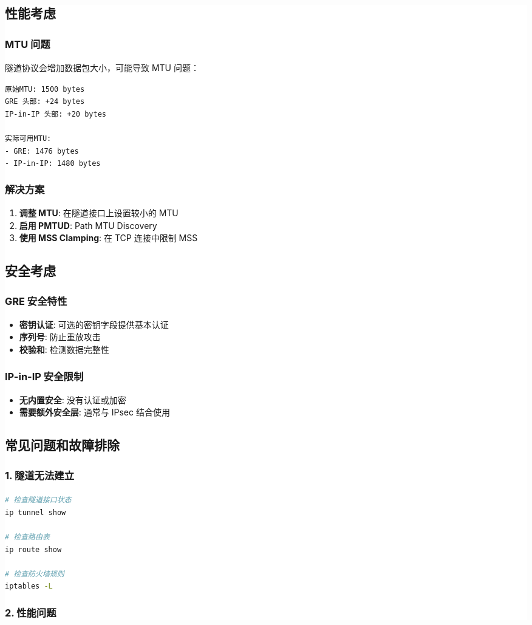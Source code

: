 ## 性能考虑

### MTU 问题

隧道协议会增加数据包大小，可能导致 MTU 问题：

```
原始MTU: 1500 bytes
GRE 头部: +24 bytes
IP-in-IP 头部: +20 bytes

实际可用MTU:
- GRE: 1476 bytes
- IP-in-IP: 1480 bytes
```

### 解决方案

1. **调整 MTU**: 在隧道接口上设置较小的 MTU
2. **启用 PMTUD**: Path MTU Discovery
3. **使用 MSS Clamping**: 在 TCP 连接中限制 MSS

## 安全考虑

### GRE 安全特性

- **密钥认证**: 可选的密钥字段提供基本认证
- **序列号**: 防止重放攻击
- **校验和**: 检测数据完整性

### IP-in-IP 安全限制

- **无内置安全**: 没有认证或加密
- **需要额外安全层**: 通常与 IPsec 结合使用

## 常见问题和故障排除

### 1. 隧道无法建立

```bash
# 检查隧道接口状态
ip tunnel show

# 检查路由表
ip route show

# 检查防火墙规则
iptables -L
```

### 2. 性能问题
